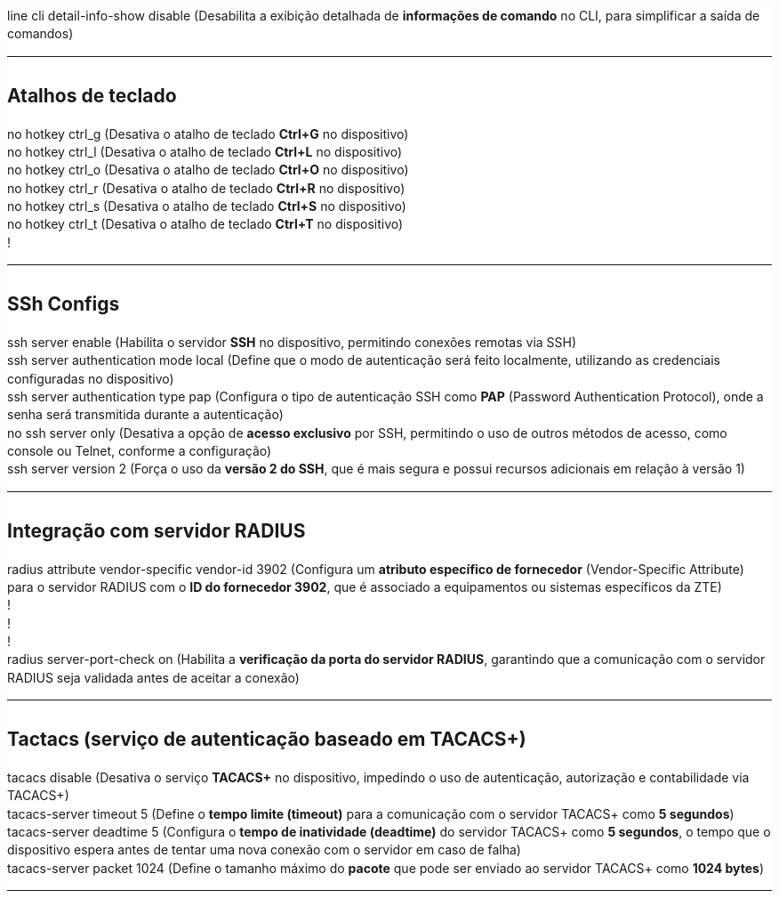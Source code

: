 line cli detail-info-show disable (Desabilita a exibição detalhada de **informações de comando** no CLI, para simplificar a saída de comandos)  

---

## Atalhos de teclado

no hotkey ctrl_g (Desativa o atalho de teclado **Ctrl+G** no dispositivo)  
no hotkey ctrl_l (Desativa o atalho de teclado **Ctrl+L** no dispositivo)  
no hotkey ctrl_o (Desativa o atalho de teclado **Ctrl+O** no dispositivo)  
no hotkey ctrl_r (Desativa o atalho de teclado **Ctrl+R** no dispositivo)  
no hotkey ctrl_s (Desativa o atalho de teclado **Ctrl+S** no dispositivo)  
no hotkey ctrl_t (Desativa o atalho de teclado **Ctrl+T** no dispositivo)  
!  

---

## SSh Configs

ssh server enable (Habilita o servidor **SSH** no dispositivo, permitindo conexões remotas via SSH)  
ssh server authentication mode local (Define que o modo de autenticação será feito localmente, utilizando as credenciais configuradas no dispositivo)  
ssh server authentication type pap (Configura o tipo de autenticação SSH como **PAP** (Password Authentication Protocol), onde a senha será transmitida durante a autenticação)  
no ssh server only (Desativa a opção de **acesso exclusivo** por SSH, permitindo o uso de outros métodos de acesso, como console ou Telnet, conforme a configuração)  
ssh server version 2 (Força o uso da **versão 2 do SSH**, que é mais segura e possui recursos adicionais em relação à versão 1)  

---

## Integração com servidor RADIUS

radius attribute vendor-specific vendor-id 3902 (Configura um **atributo específico de fornecedor** (Vendor-Specific Attribute) para o servidor RADIUS com o **ID do fornecedor 3902**, que é associado a equipamentos ou sistemas específicos da ZTE)  
!  
!  
!  
radius server-port-check on (Habilita a **verificação da porta do servidor RADIUS**, garantindo que a comunicação com o servidor RADIUS seja validada antes de aceitar a conexão)  

---

## Tactacs (serviço de autenticação baseado em TACACS+)

tacacs disable (Desativa o serviço **TACACS+** no dispositivo, impedindo o uso de autenticação, autorização e contabilidade via TACACS+)  
tacacs-server timeout 5 (Define o **tempo limite (timeout)** para a comunicação com o servidor TACACS+ como **5 segundos**)  
tacacs-server deadtime 5 (Configura o **tempo de inatividade (deadtime)** do servidor TACACS+ como **5 segundos**, o tempo que o dispositivo espera antes de tentar uma nova conexão com o servidor em caso de falha)  
tacacs-server packet 1024 (Define o tamanho máximo do **pacote** que pode ser enviado ao servidor TACACS+ como **1024 bytes**)  

--- 
